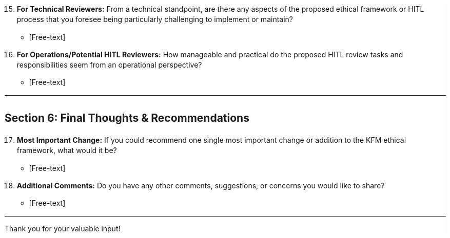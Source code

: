 15. **For Technical Reviewers:** From a technical standpoint, are there any aspects of the proposed ethical framework or HITL process that you foresee being particularly challenging to implement or maintain?
    *   [Free-text]

16. **For Operations/Potential HITL Reviewers:** How manageable and practical do the proposed HITL review tasks and responsibilities seem from an operational perspective?
    *   [Free-text]

---

## Section 6: Final Thoughts & Recommendations

17. **Most Important Change:** If you could recommend one single most important change or addition to the KFM ethical framework, what would it be?
    *   [Free-text]

18. **Additional Comments:** Do you have any other comments, suggestions, or concerns you would like to share?
    *   [Free-text]

---
Thank you for your valuable input! 